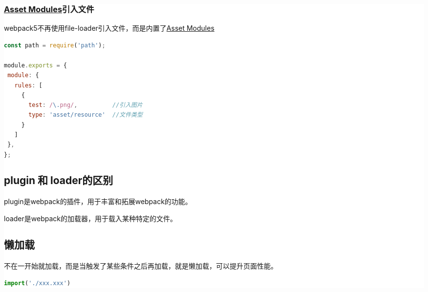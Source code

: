### [Asset Modules](https://webpack.js.org/guides/asset-modules/)引入文件

webpack5不再使用file-loader引入文件，而是内置了[Asset Modules](https://webpack.js.org/guides/asset-modules/)

```JavaScript
const path = require('path');

module.exports = {
 module: {
   rules: [
     {
       test: /\.png/,          //引入图片
       type: 'asset/resource'  //文件类型
     }
   ]
 },
};
```

## plugin 和 loader的区别

plugin是webpack的插件，用于丰富和拓展webpack的功能。

loader是webpack的加载器，用于载入某种特定的文件。

## 懒加载

不在一开始就加载，而是当触发了某些条件之后再加载，就是懒加载，可以提升页面性能。

```JavaScript
import('./xxx.xxx')
```